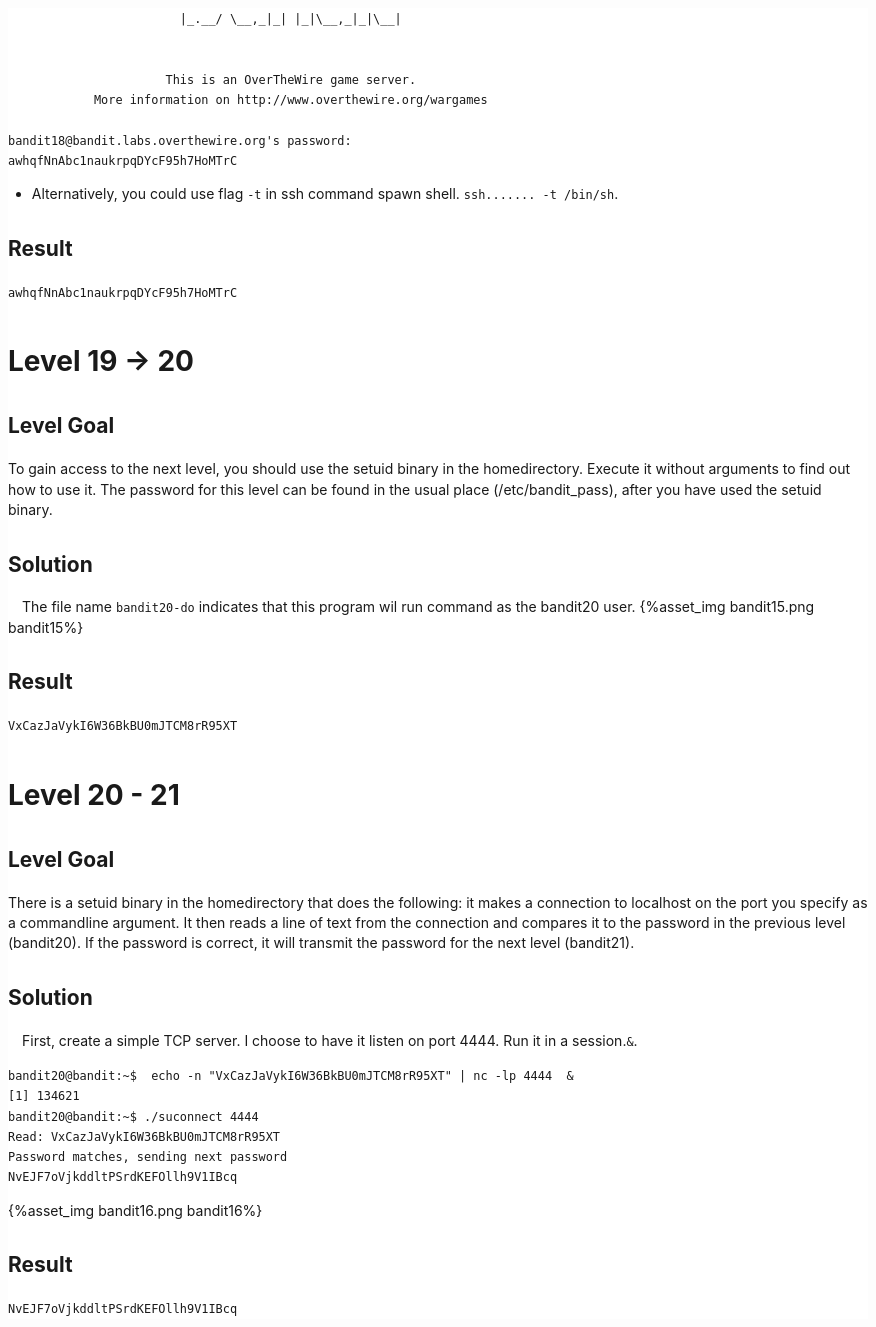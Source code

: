 ```shell
                        |_.__/ \__,_|_| |_|\__,_|_|\__|
                                                       

                      This is an OverTheWire game server. 
            More information on http://www.overthewire.org/wargames

bandit18@bandit.labs.overthewire.org's password: 
awhqfNnAbc1naukrpqDYcF95h7HoMTrC
```
- Alternatively, you could use flag `-t` in ssh command spawn shell. `ssh....... -t /bin/sh`.
## Result
`awhqfNnAbc1naukrpqDYcF95h7HoMTrC`

# Level 19 -> 20
## Level Goal
To gain access to the next level, you should use the setuid binary in the homedirectory. Execute it without arguments to find out how to use it. The password for this level can be found in the usual place (/etc/bandit_pass), after you have used the setuid binary.

## Solution
&emsp;The file name `bandit20-do` indicates that this program wil run command as the bandit20 user.
{%asset_img bandit15.png bandit15%}

## Result
`VxCazJaVykI6W36BkBU0mJTCM8rR95XT`


# Level 20 - 21
## Level Goal
There is a setuid binary in the homedirectory that does the following: it makes a connection to localhost on the port you specify as a commandline argument. It then reads a line of text from the connection and compares it to the password in the previous level (bandit20). If the password is correct, it will transmit the password for the next level (bandit21).

## Solution
&emsp;First, create a simple TCP server. I choose to have it listen on port 4444. Run it in a session.`&`. 
```shell
bandit20@bandit:~$  echo -n "VxCazJaVykI6W36BkBU0mJTCM8rR95XT" | nc -lp 4444  &
[1] 134621
bandit20@bandit:~$ ./suconnect 4444
Read: VxCazJaVykI6W36BkBU0mJTCM8rR95XT
Password matches, sending next password
NvEJF7oVjkddltPSrdKEFOllh9V1IBcq
```
{%asset_img bandit16.png bandit16%}
## Result
`NvEJF7oVjkddltPSrdKEFOllh9V1IBcq`
